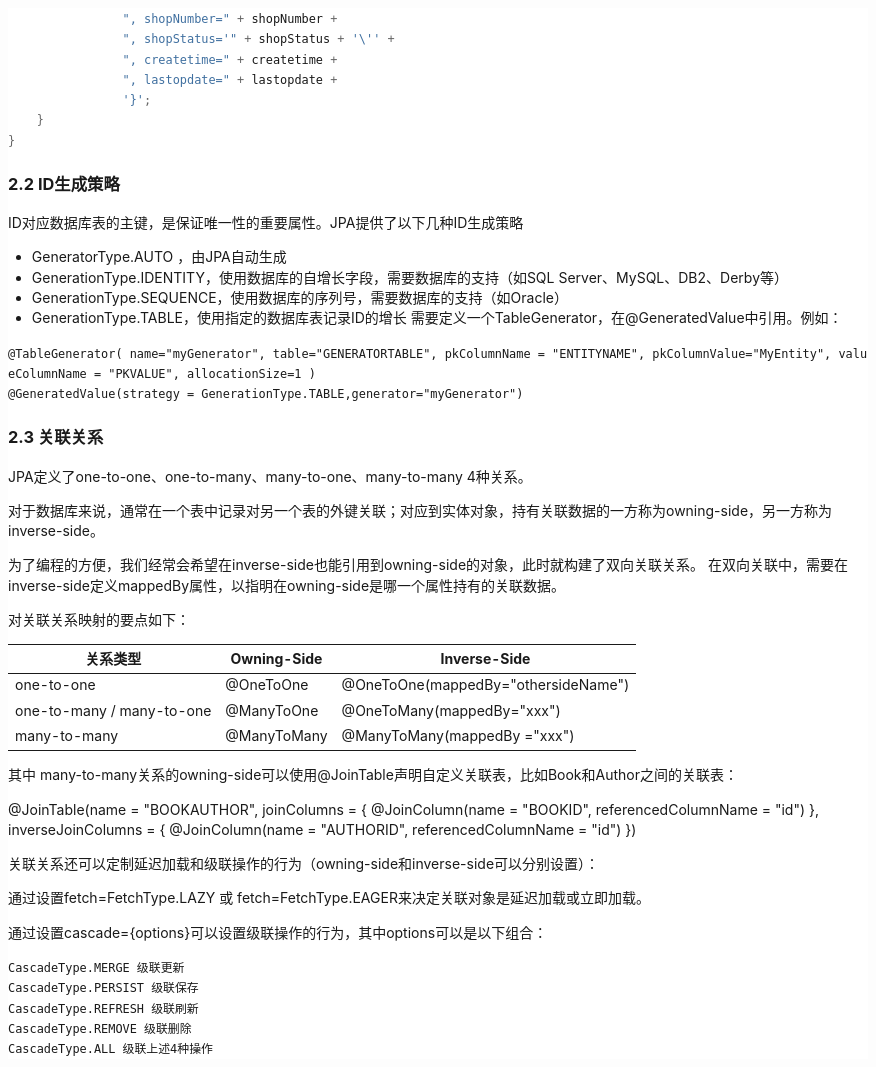 ```java
                ", shopNumber=" + shopNumber +
                ", shopStatus='" + shopStatus + '\'' +
                ", createtime=" + createtime +
                ", lastopdate=" + lastopdate +
                '}';
    }
}
```    

### 2.2 ID生成策略

ID对应数据库表的主键，是保证唯一性的重要属性。JPA提供了以下几种ID生成策略

   - GeneratorType.AUTO ，由JPA自动生成
   - GenerationType.IDENTITY，使用数据库的自增长字段，需要数据库的支持（如SQL Server、MySQL、DB2、Derby等）
   - GenerationType.SEQUENCE，使用数据库的序列号，需要数据库的支持（如Oracle）
   - GenerationType.TABLE，使用指定的数据库表记录ID的增长 需要定义一个TableGenerator，在@GeneratedValue中引用。例如：

    @TableGenerator( name="myGenerator", table="GENERATORTABLE", pkColumnName = "ENTITYNAME", pkColumnValue="MyEntity", valueColumnName = "PKVALUE", allocationSize=1 )
    @GeneratedValue(strategy = GenerationType.TABLE,generator="myGenerator")


### 2.3 关联关系

JPA定义了one-to-one、one-to-many、many-to-one、many-to-many 4种关系。

对于数据库来说，通常在一个表中记录对另一个表的外键关联；对应到实体对象，持有关联数据的一方称为owning-side，另一方称为inverse-side。

为了编程的方便，我们经常会希望在inverse-side也能引用到owning-side的对象，此时就构建了双向关联关系。 在双向关联中，需要在inverse-side定义mappedBy属性，以指明在owning-side是哪一个属性持有的关联数据。

对关联关系映射的要点如下：

|关系类型	| Owning-Side	| Inverse-Side |
|-----------|---------------|--------------|
|one-to-one	| @OneToOne |	@OneToOne(mappedBy="othersideName") |
|one-to-many / many-to-one | 	@ManyToOne	| @OneToMany(mappedBy="xxx") |
|many-to-many	| @ManyToMany	| @ManyToMany(mappedBy ="xxx") |

其中 many-to-many关系的owning-side可以使用@JoinTable声明自定义关联表，比如Book和Author之间的关联表：

@JoinTable(name = "BOOKAUTHOR", joinColumns = { @JoinColumn(name = "BOOKID", referencedColumnName = "id") }, inverseJoinColumns = { @JoinColumn(name = "AUTHORID", referencedColumnName = "id") })

关联关系还可以定制延迟加载和级联操作的行为（owning-side和inverse-side可以分别设置）：

通过设置fetch=FetchType.LAZY 或 fetch=FetchType.EAGER来决定关联对象是延迟加载或立即加载。

通过设置cascade={options}可以设置级联操作的行为，其中options可以是以下组合：

    CascadeType.MERGE 级联更新
    CascadeType.PERSIST 级联保存
    CascadeType.REFRESH 级联刷新
    CascadeType.REMOVE 级联删除
    CascadeType.ALL 级联上述4种操作
